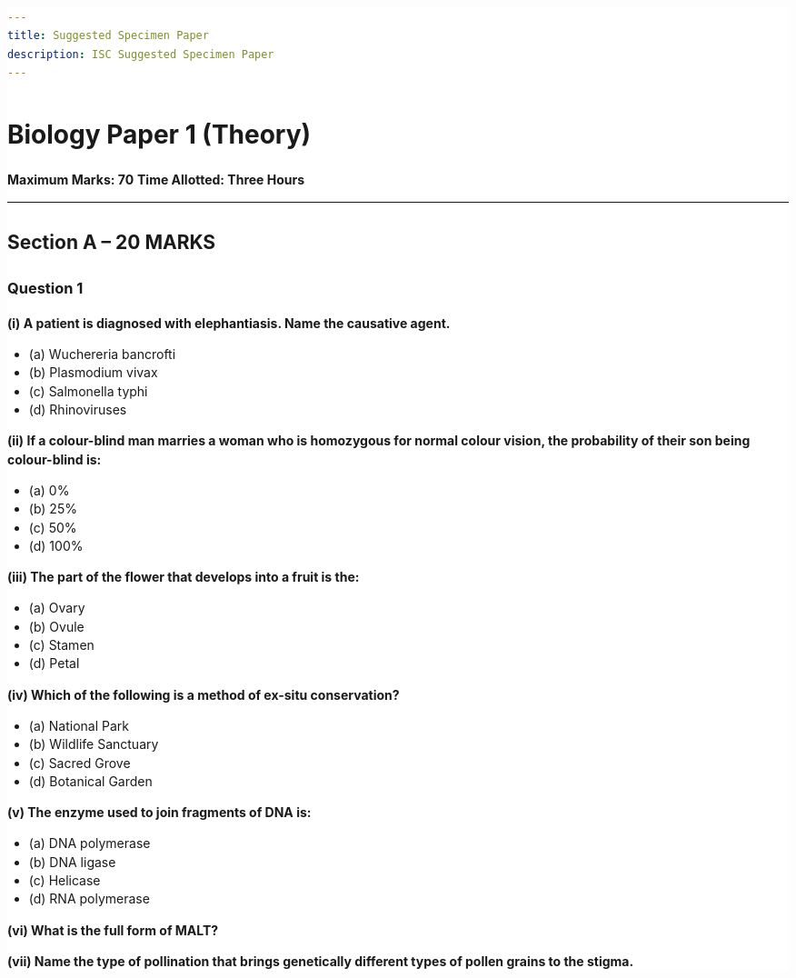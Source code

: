 ```yaml
---
title: Suggested Specimen Paper
description: ISC Suggested Specimen Paper
---
```


# Biology Paper 1 (Theory)

**Maximum Marks: 70**
**Time Allotted: Three Hours**

---

## Section A – 20 MARKS

### Question 1

**(i) A patient is diagnosed with elephantiasis. Name the causative agent.**
*   (a) Wuchereria bancrofti
*   (b) Plasmodium vivax
*   (c) Salmonella typhi
*   (d) Rhinoviruses

**(ii) If a colour-blind man marries a woman who is homozygous for normal colour vision, the probability of their son being colour-blind is:**
*   (a) 0%
*   (b) 25%
*   (c) 50%
*   (d) 100%

**(iii) The part of the flower that develops into a fruit is the:**
*   (a) Ovary
*   (b) Ovule
*   (c) Stamen
*   (d) Petal

**(iv) Which of the following is a method of ex-situ conservation?**
*   (a) National Park
*   (b) Wildlife Sanctuary
*   (c) Sacred Grove
*   (d) Botanical Garden

**(v) The enzyme used to join fragments of DNA is:**
*   (a) DNA polymerase
*   (b) DNA ligase
*   (c) Helicase
*   (d) RNA polymerase

**(vi) What is the full form of MALT?**

**(vii) Name the type of pollination that brings genetically different types of pollen grains to the stigma.**
